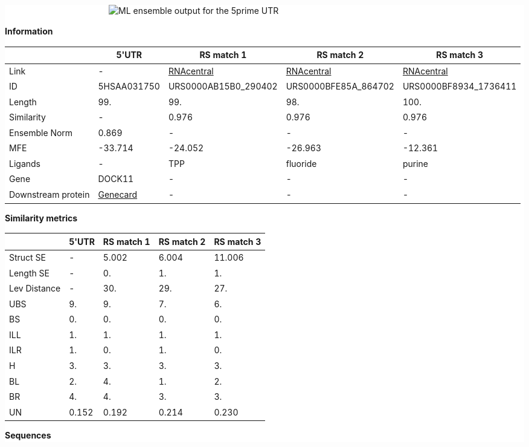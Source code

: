 <div class="row">
    <div class="column_center">
        <span title="Normalized ensemble output probabilities for each classifier, green highlights represent classifiers that are above a non-normalized 0.95 output threshold (selected as RS)."><img src="../../alns/ens/ens_306.png" alt="ML ensemble output for the 5prime UTR" style="width:60%; display:block; margin-left:auto; margin-right:auto;"></span>
    </div>
</div>


**Information**

| | 5'UTR       | RS match 1   | RS match 2  | RS match 3 |
| ---- | ----------- | ----------- | ----------- | ----------- |
| <span title="Link to the sequence source">Link</span> | -  | <a href="https://rnacentral.org/rna/URS0000AB15B0/290402" target="_blank" rel="noopener noreferrer">RNAcentral</a>     |<a href="https://rnacentral.org/rna/URS0000BFE85A/864702" target="_blank" rel="noopener noreferrer">RNAcentral</a>  | <a href="https://rnacentral.org/rna/URS0000BF8934/1736411" target="_blank" rel="noopener noreferrer">RNAcentral</a>   |
| <span title="ID within respective databases">ID</span>  | 5HSAA031750     | URS0000AB15B0_290402     | URS0000BFE85A_864702     | URS0000BF8934_1736411     |
| <span title="Length of the sequence in question">Length</span>  | 99.     |  99.    | 98.   |  100.    |
| <span title="Similarity score calculated from all similarity metrics">Similarity</span>  | - | 0.976 | 0.976 | 0.976 |
| <span title="Ensemble classification via all 19 ML classifiers">Ensemble Norm</span>  | 0.869 | - | - | - |
| <span title="Nupack Mean Free Energy of the secondary structure">MFE</span>  | -33.714 | -24.052 | -26.963 | -12.361 |
| <span title="Reported Ligand match on RNAcentral or via RFAM">Ligands</span>  | - | TPP | fluoride | purine |
| <span title="Homo Sapiens gene abbreviation">Gene</span>  | DOCK11 | - | - | - |
| <span title="Link to the sequence source">Downstream protein</span>  | <a href="https://www.genecards.org/cgi-bin/carddisp.pl?gene=DOCK11" target="_blank" rel="noopener noreferrer"> Genecard </a>   |    -    | -  | - |


**Similarity metrics**

| | 5'UTR       | RS match 1   | RS match 2  | RS match 3 |
| ---- | ----------- | ----------- | ----------- | ----------- |
| <span title="Structural feature squared error">Struct SE</span> | - | 5.002 | 6.004 | 11.006 |
| <span title="Length difference squared error">Length SE</span> | - | 0. | 1. | 1. |
| <span title="Edit distance of both dot structures">Lev Distance</span> | - | 30. | 29. | 27. |
| <span title="Unbranched stack count">UBS</span>| 9. | 9. | 7. | 6. |
| <span title="Branched stack counts">BS</span> | 0. | 0. | 0. | 0. |
| <span title="Inner loop left count">ILL</span> | 1. | 1. | 1. | 1. |
| <span title="Inner loop right count">ILR</span> | 1. | 0. | 1. | 0. |
| <span title="Hairpin counts">H</span> | 3. | 3. | 3. | 3. |
| <span title="Bulges left count">BL</span> | 2. | 4. | 1. | 2. |
| <span title="Bulges right count">BR</span> | 4. | 4. | 3. | 3. |
| <span title="Unpaired nucleotide %">UN</span> | 0.152 | 0.192 | 0.214 | 0.230 |

**Sequences**
